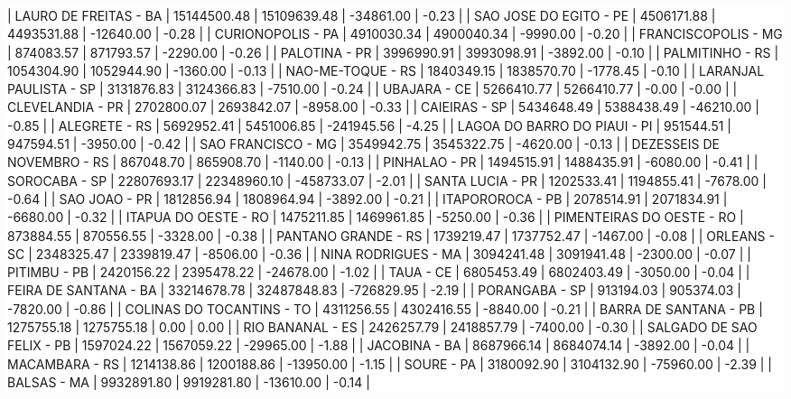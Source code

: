 | LAURO DE FREITAS - BA | 15144500.48 | 15109639.48 | -34861.00 | -0.23 |
| SAO JOSE DO EGITO - PE | 4506171.88 | 4493531.88 | -12640.00 | -0.28 |
| CURIONOPOLIS - PA | 4910030.34 | 4900040.34 | -9990.00 | -0.20 |
| FRANCISCOPOLIS - MG | 874083.57 | 871793.57 | -2290.00 | -0.26 |
| PALOTINA - PR | 3996990.91 | 3993098.91 | -3892.00 | -0.10 |
| PALMITINHO - RS | 1054304.90 | 1052944.90 | -1360.00 | -0.13 |
| NAO-ME-TOQUE - RS | 1840349.15 | 1838570.70 | -1778.45 | -0.10 |
| LARANJAL PAULISTA - SP | 3131876.83 | 3124366.83 | -7510.00 | -0.24 |
| UBAJARA - CE | 5266410.77 | 5266410.77 | -0.00 | -0.00 |
| CLEVELANDIA - PR | 2702800.07 | 2693842.07 | -8958.00 | -0.33 |
| CAIEIRAS - SP | 5434648.49 | 5388438.49 | -46210.00 | -0.85 |
| ALEGRETE - RS | 5692952.41 | 5451006.85 | -241945.56 | -4.25 |
| LAGOA DO BARRO DO PIAUI - PI | 951544.51 | 947594.51 | -3950.00 | -0.42 |
| SAO FRANCISCO - MG | 3549942.75 | 3545322.75 | -4620.00 | -0.13 |
| DEZESSEIS DE NOVEMBRO - RS | 867048.70 | 865908.70 | -1140.00 | -0.13 |
| PINHALAO - PR | 1494515.91 | 1488435.91 | -6080.00 | -0.41 |
| SOROCABA - SP | 22807693.17 | 22348960.10 | -458733.07 | -2.01 |
| SANTA LUCIA - PR | 1202533.41 | 1194855.41 | -7678.00 | -0.64 |
| SAO JOAO - PR | 1812856.94 | 1808964.94 | -3892.00 | -0.21 |
| ITAPOROROCA - PB | 2078514.91 | 2071834.91 | -6680.00 | -0.32 |
| ITAPUA DO OESTE - RO | 1475211.85 | 1469961.85 | -5250.00 | -0.36 |
| PIMENTEIRAS DO OESTE - RO | 873884.55 | 870556.55 | -3328.00 | -0.38 |
| PANTANO GRANDE - RS | 1739219.47 | 1737752.47 | -1467.00 | -0.08 |
| ORLEANS - SC | 2348325.47 | 2339819.47 | -8506.00 | -0.36 |
| NINA RODRIGUES - MA | 3094241.48 | 3091941.48 | -2300.00 | -0.07 |
| PITIMBU - PB | 2420156.22 | 2395478.22 | -24678.00 | -1.02 |
| TAUA - CE | 6805453.49 | 6802403.49 | -3050.00 | -0.04 |
| FEIRA DE SANTANA - BA | 33214678.78 | 32487848.83 | -726829.95 | -2.19 |
| PORANGABA - SP | 913194.03 | 905374.03 | -7820.00 | -0.86 |
| COLINAS DO TOCANTINS - TO | 4311256.55 | 4302416.55 | -8840.00 | -0.21 |
| BARRA DE SANTANA - PB | 1275755.18 | 1275755.18 | 0.00 | 0.00 |
| RIO BANANAL - ES | 2426257.79 | 2418857.79 | -7400.00 | -0.30 |
| SALGADO DE SAO FELIX - PB | 1597024.22 | 1567059.22 | -29965.00 | -1.88 |
| JACOBINA - BA | 8687966.14 | 8684074.14 | -3892.00 | -0.04 |
| MACAMBARA - RS | 1214138.86 | 1200188.86 | -13950.00 | -1.15 |
| SOURE - PA | 3180092.90 | 3104132.90 | -75960.00 | -2.39 |
| BALSAS - MA | 9932891.80 | 9919281.80 | -13610.00 | -0.14 |